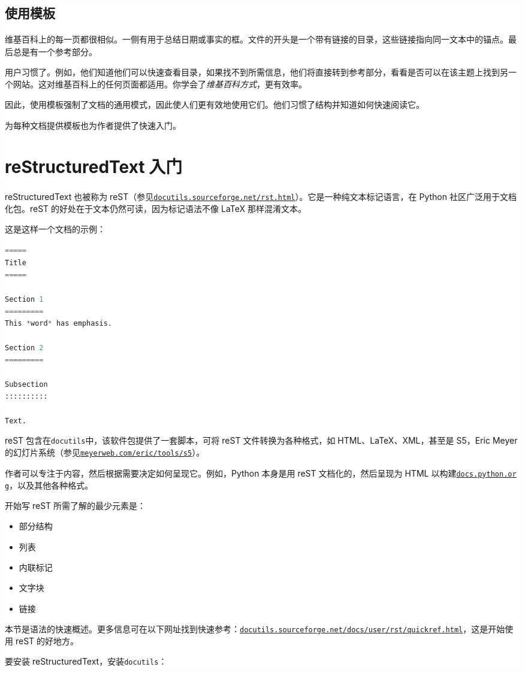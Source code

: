 ## 使用模板

维基百科上的每一页都很相似。一侧有用于总结日期或事实的框。文件的开头是一个带有链接的目录，这些链接指向同一文本中的锚点。最后总是有一个参考部分。

用户习惯了。例如，他们知道他们可以快速查看目录，如果找不到所需信息，他们将直接转到参考部分，看看是否可以在该主题上找到另一个网站。这对维基百科上的任何页面都适用。你学会了*维基百科方式*，更有效率。

因此，使用模板强制了文档的通用模式，因此使人们更有效地使用它们。他们习惯了结构并知道如何快速阅读它。

为每种文档提供模板也为作者提供了快速入门。

# reStructuredText 入门

reStructuredText 也被称为 reST（参见[`docutils.sourceforge.net/rst.html`](http://docutils.sourceforge.net/rst.html)）。它是一种纯文本标记语言，在 Python 社区广泛用于文档化包。reST 的好处在于文本仍然可读，因为标记语法不像 LaTeX 那样混淆文本。

这是这样一个文档的示例：

```py
=====
Title
=====

Section 1
=========
This *word* has emphasis.

Section 2
=========

Subsection
::::::::::

Text.
```

reST 包含在`docutils`中，该软件包提供了一套脚本，可将 reST 文件转换为各种格式，如 HTML、LaTeX、XML，甚至是 S5，Eric Meyer 的幻灯片系统（参见[`meyerweb.com/eric/tools/s5`](http://meyerweb.com/eric/tools/s5)）。

作者可以专注于内容，然后根据需要决定如何呈现它。例如，Python 本身是用 reST 文档化的，然后呈现为 HTML 以构建[`docs.python.org`](http://docs.python.org)，以及其他各种格式。

开始写 reST 所需了解的最少元素是：

+   部分结构

+   列表

+   内联标记

+   文字块

+   链接

本节是语法的快速概述。更多信息可在以下网址找到快速参考：[`docutils.sourceforge.net/docs/user/rst/quickref.html`](http://docutils.sourceforge.net/docs/user/rst/quickref.html)，这是开始使用 reST 的好地方。

要安装 reStructuredText，安装`docutils`：
